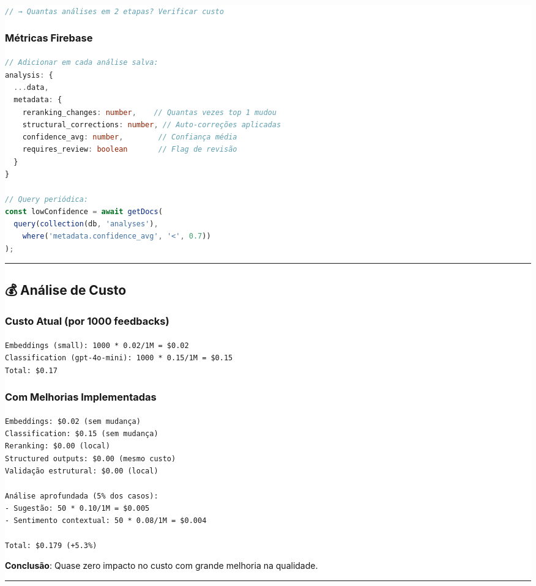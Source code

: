 ```typescript
// → Quantas análises em 2 etapas? Verificar custo
```

### Métricas Firebase
```typescript
// Adicionar em cada análise salva:
analysis: {
  ...data,
  metadata: {
    reranking_changes: number,    // Quantas vezes top 1 mudou
    structural_corrections: number, // Auto-correções aplicadas
    confidence_avg: number,        // Confiança média
    requires_review: boolean       // Flag de revisão
  }
}

// Query periódica:
const lowConfidence = await getDocs(
  query(collection(db, 'analyses'), 
    where('metadata.confidence_avg', '<', 0.7))
);
```

---

## 💰 Análise de Custo

### Custo Atual (por 1000 feedbacks)
```
Embeddings (small): 1000 * 0.02/1M = $0.02
Classification (gpt-4o-mini): 1000 * 0.15/1M = $0.15
Total: $0.17
```

### Com Melhorias Implementadas
```
Embeddings: $0.02 (sem mudança)
Classification: $0.15 (sem mudança)
Reranking: $0.00 (local)
Structured outputs: $0.00 (mesmo custo)
Validação estrutural: $0.00 (local)

Análise aprofundada (5% dos casos):
- Sugestão: 50 * 0.10/1M = $0.005
- Sentimento contextual: 50 * 0.08/1M = $0.004

Total: $0.179 (+5.3%)
```

**Conclusão**: Quase zero impacto no custo com grande melhoria na qualidade.

---
